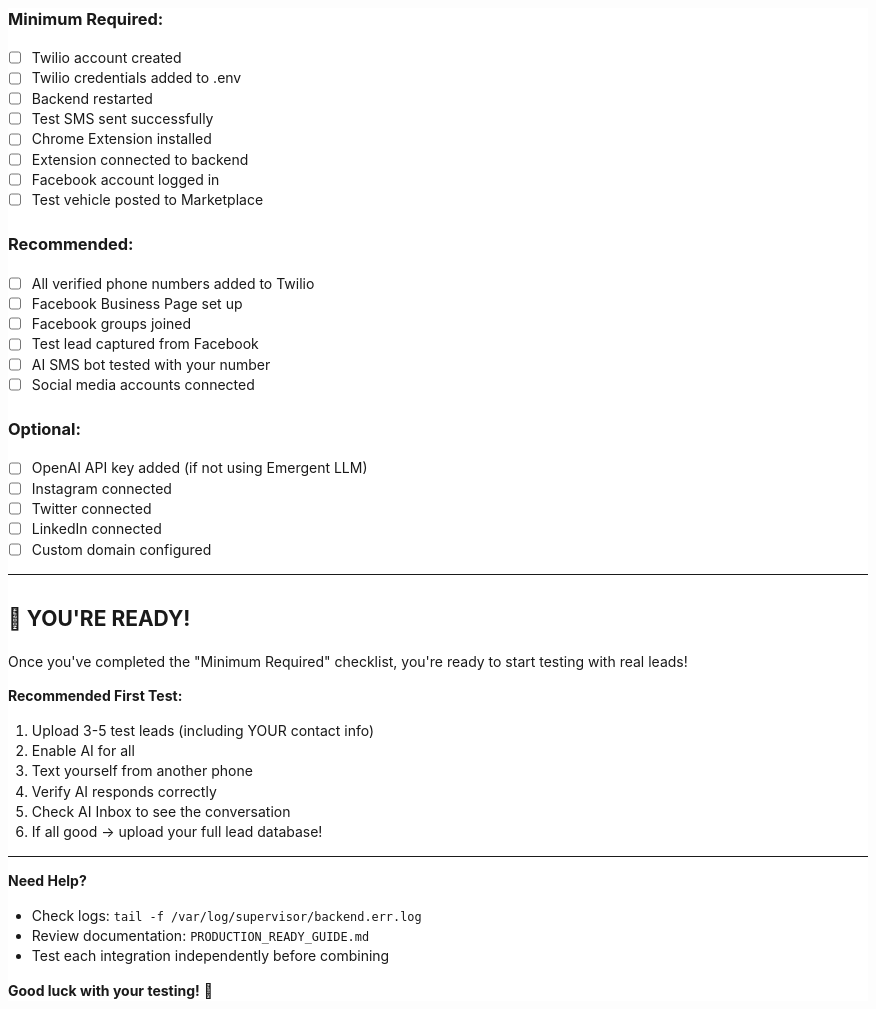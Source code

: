 ### Minimum Required:
- [ ] Twilio account created
- [ ] Twilio credentials added to .env
- [ ] Backend restarted
- [ ] Test SMS sent successfully
- [ ] Chrome Extension installed
- [ ] Extension connected to backend
- [ ] Facebook account logged in
- [ ] Test vehicle posted to Marketplace

### Recommended:
- [ ] All verified phone numbers added to Twilio
- [ ] Facebook Business Page set up
- [ ] Facebook groups joined
- [ ] Test lead captured from Facebook
- [ ] AI SMS bot tested with your number
- [ ] Social media accounts connected

### Optional:
- [ ] OpenAI API key added (if not using Emergent LLM)
- [ ] Instagram connected
- [ ] Twitter connected
- [ ] LinkedIn connected
- [ ] Custom domain configured

---

## 🎉 YOU'RE READY!

Once you've completed the "Minimum Required" checklist, you're ready to start testing with real leads!

**Recommended First Test:**
1. Upload 3-5 test leads (including YOUR contact info)
2. Enable AI for all
3. Text yourself from another phone
4. Verify AI responds correctly
5. Check AI Inbox to see the conversation
6. If all good → upload your full lead database!

---

**Need Help?** 
- Check logs: `tail -f /var/log/supervisor/backend.err.log`
- Review documentation: `PRODUCTION_READY_GUIDE.md`
- Test each integration independently before combining

**Good luck with your testing!** 🚀

